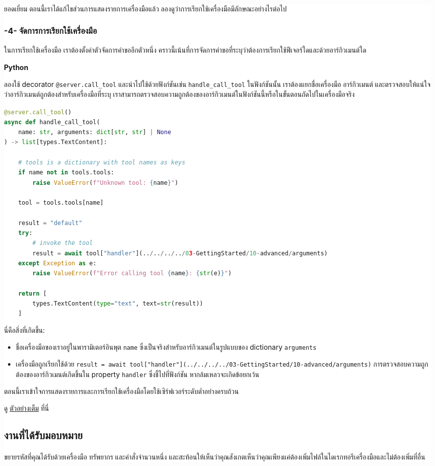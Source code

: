 ยอดเยี่ยม ตอนนี้เราได้แก้ไขส่วนการแสดงรายการเครื่องมือแล้ว ลองดูว่าการเรียกใช้เครื่องมือมีลักษณะอย่างไรต่อไป

### -4- จัดการการเรียกใช้เครื่องมือ

ในการเรียกใช้เครื่องมือ เราต้องตั้งค่าตัวจัดการคำขออีกตัวหนึ่ง คราวนี้เน้นที่การจัดการคำขอที่ระบุว่าต้องการเรียกใช้ฟีเจอร์ใดและด้วยอาร์กิวเมนต์ใด

**Python**

ลองใช้ decorator `@server.call_tool` และนำไปใช้ด้วยฟังก์ชันเช่น `handle_call_tool` ในฟังก์ชันนั้น เราต้องแยกชื่อเครื่องมือ อาร์กิวเมนต์ และตรวจสอบให้แน่ใจว่าอาร์กิวเมนต์ถูกต้องสำหรับเครื่องมือที่ระบุ เราสามารถตรวจสอบความถูกต้องของอาร์กิวเมนต์ในฟังก์ชันนี้หรือในขั้นตอนถัดไปในเครื่องมือจริง

```python
@server.call_tool()
async def handle_call_tool(
    name: str, arguments: dict[str, str] | None
) -> list[types.TextContent]:
    
    # tools is a dictionary with tool names as keys
    if name not in tools.tools:
        raise ValueError(f"Unknown tool: {name}")
    
    tool = tools.tools[name]

    result = "default"
    try:
        # invoke the tool
        result = await tool["handler"](../../../../03-GettingStarted/10-advanced/arguments)
    except Exception as e:
        raise ValueError(f"Error calling tool {name}: {str(e)}")

    return [
        types.TextContent(type="text", text=str(result))
    ] 
```

นี่คือสิ่งที่เกิดขึ้น:

- ชื่อเครื่องมือของเราอยู่ในพารามิเตอร์อินพุต `name` ซึ่งเป็นจริงสำหรับอาร์กิวเมนต์ในรูปแบบของ dictionary `arguments`

- เครื่องมือถูกเรียกใช้ด้วย `result = await tool["handler"](../../../../03-GettingStarted/10-advanced/arguments)` การตรวจสอบความถูกต้องของอาร์กิวเมนต์เกิดขึ้นใน property `handler` ซึ่งชี้ไปที่ฟังก์ชัน หากล้มเหลวจะเกิดข้อยกเว้น

ตอนนี้เราเข้าใจการแสดงรายการและการเรียกใช้เครื่องมือโดยใช้เซิร์ฟเวอร์ระดับต่ำอย่างครบถ้วน

ดู [ตัวอย่างเต็ม](./code/README.md) ที่นี่

## งานที่ได้รับมอบหมาย

ขยายรหัสที่คุณได้รับด้วยเครื่องมือ ทรัพยากร และคำสั่งจำนวนหนึ่ง และสะท้อนให้เห็นว่าคุณสังเกตเห็นว่าคุณเพียงแค่ต้องเพิ่มไฟล์ในไดเรกทอรีเครื่องมือและไม่ต้องเพิ่มที่อื่น
